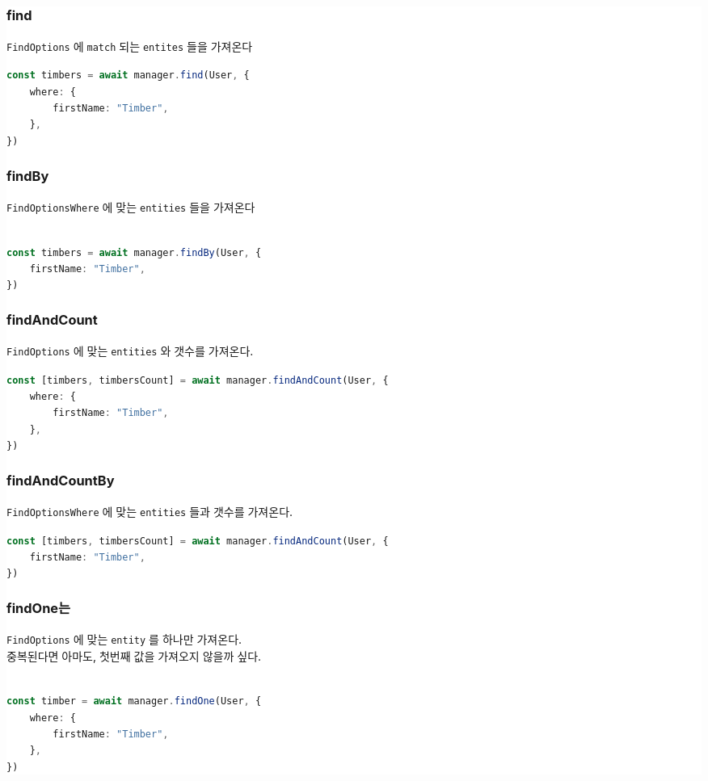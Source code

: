 ### find

`FindOptions` 에 `match` 되는 `entites` 들을 가져온다

```ts
const timbers = await manager.find(User, {
    where: {
        firstName: "Timber",
    },
})
```

### findBy

`FindOptionsWhere` 에 맞는 `entities` 들을 가져온다

```ts

const timbers = await manager.findBy(User, {
    firstName: "Timber",
})

```

### findAndCount

`FindOptions` 에 맞는 `entities` 와 갯수를 가져온다.

```ts
const [timbers, timbersCount] = await manager.findAndCount(User, {
    where: {
        firstName: "Timber",
    },
})
```

### findAndCountBy

`FindOptionsWhere` 에 맞는 `entities` 들과 갯수를 가져온다.

```ts
const [timbers, timbersCount] = await manager.findAndCount(User, {
    firstName: "Timber",
})
```

### findOne는

`FindOptions` 에 맞는 `entity` 를 하나만 가져온다.  
중복된다면 아마도, 첫번째 값을 가져오지 않을까 싶다.

```ts

const timber = await manager.findOne(User, {
    where: {
        firstName: "Timber",
    },
})

```

